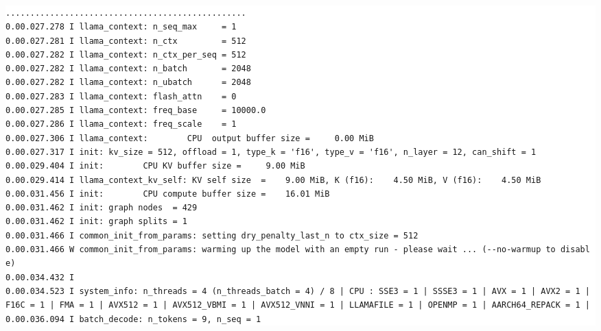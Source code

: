 ```
.................................................
0.00.027.278 I llama_context: n_seq_max     = 1
0.00.027.281 I llama_context: n_ctx         = 512
0.00.027.282 I llama_context: n_ctx_per_seq = 512
0.00.027.282 I llama_context: n_batch       = 2048
0.00.027.282 I llama_context: n_ubatch      = 2048
0.00.027.283 I llama_context: flash_attn    = 0
0.00.027.285 I llama_context: freq_base     = 10000.0
0.00.027.286 I llama_context: freq_scale    = 1
0.00.027.306 I llama_context:        CPU  output buffer size =     0.00 MiB
0.00.027.317 I init: kv_size = 512, offload = 1, type_k = 'f16', type_v = 'f16', n_layer = 12, can_shift = 1
0.00.029.404 I init:        CPU KV buffer size =     9.00 MiB
0.00.029.414 I llama_context_kv_self: KV self size  =    9.00 MiB, K (f16):    4.50 MiB, V (f16):    4.50 MiB
0.00.031.456 I init:        CPU compute buffer size =    16.01 MiB
0.00.031.462 I init: graph nodes  = 429
0.00.031.462 I init: graph splits = 1
0.00.031.466 I common_init_from_params: setting dry_penalty_last_n to ctx_size = 512
0.00.031.466 W common_init_from_params: warming up the model with an empty run - please wait ... (--no-warmup to disable)
0.00.034.432 I 
0.00.034.523 I system_info: n_threads = 4 (n_threads_batch = 4) / 8 | CPU : SSE3 = 1 | SSSE3 = 1 | AVX = 1 | AVX2 = 1 | F16C = 1 | FMA = 1 | AVX512 = 1 | AVX512_VBMI = 1 | AVX512_VNNI = 1 | LLAMAFILE = 1 | OPENMP = 1 | AARCH64_REPACK = 1 | 
0.00.036.094 I batch_decode: n_tokens = 9, n_seq = 1

```